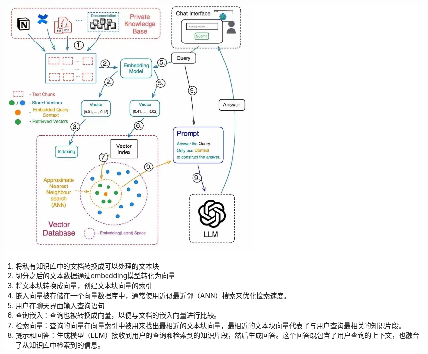 <img src="img/TASK1/9582f9c3224712781df533bbce4da286.jpeg" style="zoom:50%;" />

1. 将私有知识库中的文档转换成可以处理的文本块
2. 切分之后的文本数据通过embedding模型转化为向量
3. 将文本块转换成向量，创建文本块向量的索引
4. 嵌入向量被存储在一个向量数据库中，通常使用近似最近邻（ANN）搜索来优化检索速度。
5. 用户在聊天界面输入查询语句
6. 查询嵌入：查询也被转换成向量，以便与文档的嵌入向量进行比较。
7. 检索向量：查询的向量在向量索引中被用来找出最相近的文本块向量，最相近的文本块向量代表了与用户查询最相关的知识片段。
8. 提示和回答：生成模型（LLM）接收到用户的查询和检索到的知识片段，然后生成回答。这个回答既包含了用户查询的上下文，也融合了从知识库中检索到的信息。
   